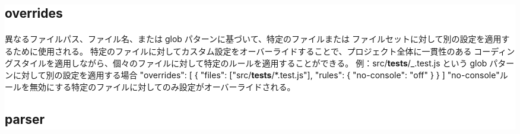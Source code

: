 ## overrides

異なるファイルパス、ファイル名、または glob パターンに基づいて、特定のファイルまたは
ファイルセットに対して別の設定を適用するために使用される。
特定のファイルに対してカスタム設定をオーバーライドすることで、プロジェクト全体に一貫性のある
コーディングスタイルを適用しながら、個々のファイルに対して特定のルールを適用することができる。
例：src/**tests**/_.test.js という glob パターンに対して別の設定を適用する場合
"overrides": [
    {
      "files": ["src/__tests__/*.test.js"],
      "rules": {
        "no-console": "off"
      }
    }
  ]
"no-console"ルールを無効にする特定のファイルに対してのみ設定がオーバーライドされる。

## parser
